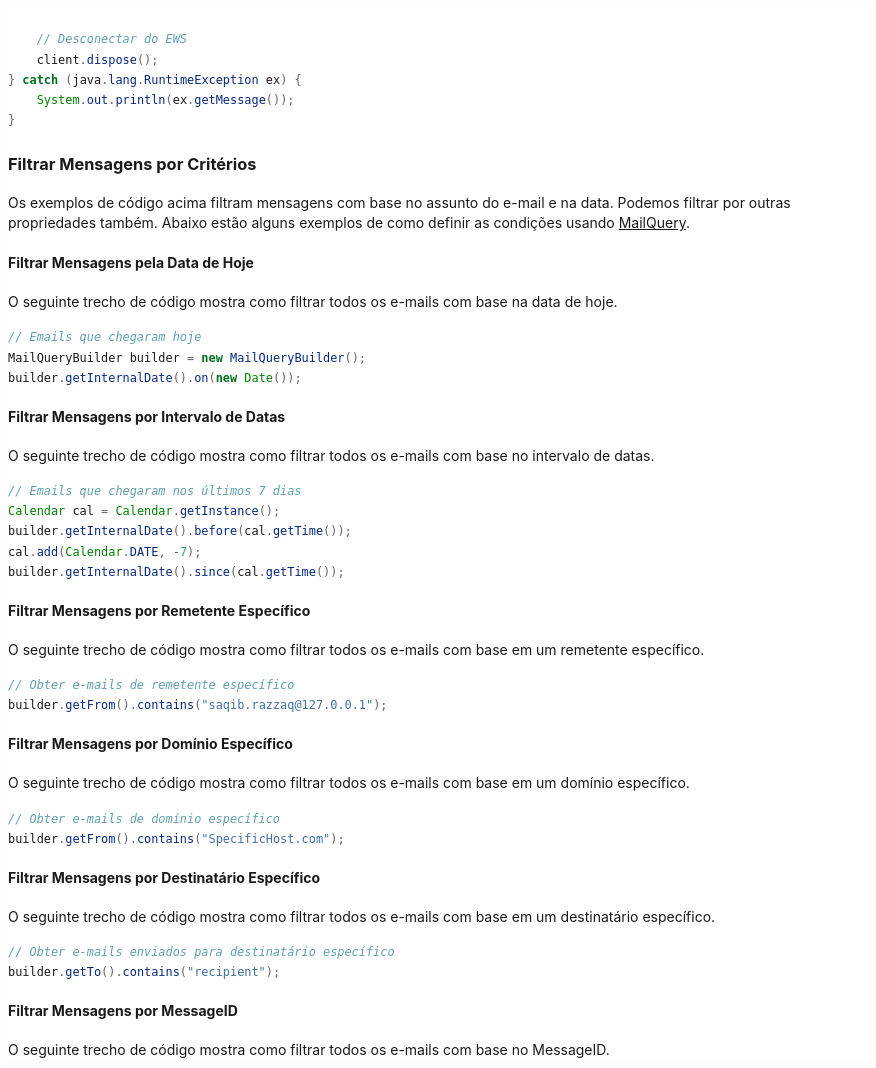 ~~~Java

    // Desconectar do EWS
    client.dispose();
} catch (java.lang.RuntimeException ex) {
    System.out.println(ex.getMessage());
}
~~~ 
### **Filtrar Mensagens por Critérios**
Os exemplos de código acima filtram mensagens com base no assunto do e-mail e na data. Podemos filtrar por outras propriedades também. Abaixo estão alguns exemplos de como definir as condições usando [MailQuery](https://apireference.aspose.com/email//java/com.aspose.email/mailquery).
#### **Filtrar Mensagens pela Data de Hoje**
O seguinte trecho de código mostra como filtrar todos os e-mails com base na data de hoje.

~~~Java
// Emails que chegaram hoje
MailQueryBuilder builder = new MailQueryBuilder();
builder.getInternalDate().on(new Date());
~~~ 
#### **Filtrar Mensagens por Intervalo de Datas**
O seguinte trecho de código mostra como filtrar todos os e-mails com base no intervalo de datas.

~~~Java
// Emails que chegaram nos últimos 7 dias
Calendar cal = Calendar.getInstance();
builder.getInternalDate().before(cal.getTime());
cal.add(Calendar.DATE, -7);
builder.getInternalDate().since(cal.getTime());
~~~ 
#### **Filtrar Mensagens por Remetente Específico**
O seguinte trecho de código mostra como filtrar todos os e-mails com base em um remetente específico.

~~~Java
// Obter e-mails de remetente específico
builder.getFrom().contains("saqib.razzaq@127.0.0.1");
~~~ 
#### **Filtrar Mensagens por Domínio Específico**
O seguinte trecho de código mostra como filtrar todos os e-mails com base em um domínio específico.

~~~Java
// Obter e-mails de domínio específico
builder.getFrom().contains("SpecificHost.com");
~~~ 
#### **Filtrar Mensagens por Destinatário Específico**
O seguinte trecho de código mostra como filtrar todos os e-mails com base em um destinatário específico.

~~~Java
// Obter e-mails enviados para destinatário específico
builder.getTo().contains("recipient");
~~~ 
#### **Filtrar Mensagens por MessageID**
O seguinte trecho de código mostra como filtrar todos os e-mails com base no MessageID.
